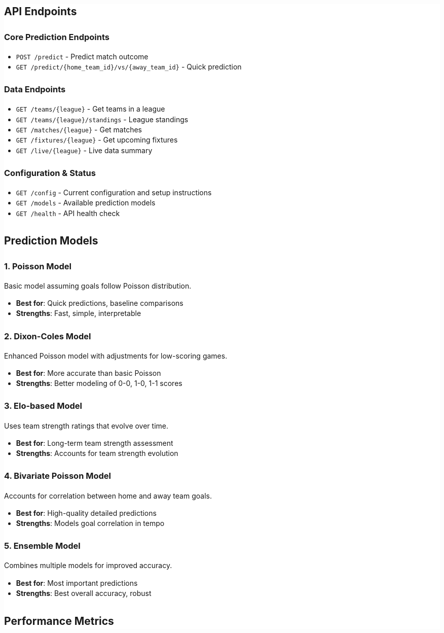 ## API Endpoints

### Core Prediction Endpoints

- `POST /predict` - Predict match outcome
- `GET /predict/{home_team_id}/vs/{away_team_id}` - Quick prediction

### Data Endpoints

- `GET /teams/{league}` - Get teams in a league
- `GET /teams/{league}/standings` - League standings
- `GET /matches/{league}` - Get matches
- `GET /fixtures/{league}` - Get upcoming fixtures
- `GET /live/{league}` - Live data summary

### Configuration & Status

- `GET /config` - Current configuration and setup instructions
- `GET /models` - Available prediction models
- `GET /health` - API health check

## Prediction Models

### 1. Poisson Model
Basic model assuming goals follow Poisson distribution.
- **Best for**: Quick predictions, baseline comparisons
- **Strengths**: Fast, simple, interpretable

### 2. Dixon-Coles Model
Enhanced Poisson model with adjustments for low-scoring games.
- **Best for**: More accurate than basic Poisson
- **Strengths**: Better modeling of 0-0, 1-0, 1-1 scores

### 3. Elo-based Model
Uses team strength ratings that evolve over time.
- **Best for**: Long-term team strength assessment
- **Strengths**: Accounts for team strength evolution

### 4. Bivariate Poisson Model
Accounts for correlation between home and away team goals.
- **Best for**: High-quality detailed predictions
- **Strengths**: Models goal correlation in tempo

### 5. Ensemble Model
Combines multiple models for improved accuracy.
- **Best for**: Most important predictions
- **Strengths**: Best overall accuracy, robust

## Performance Metrics
